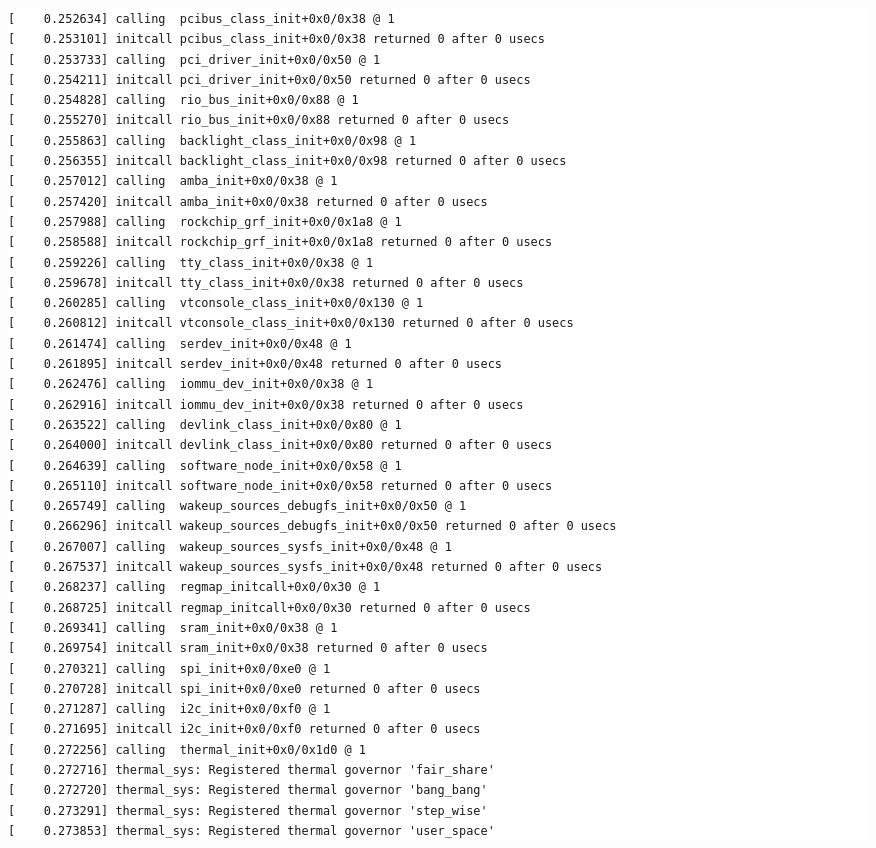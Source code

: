     [    0.252634] calling  pcibus_class_init+0x0/0x38 @ 1
    [    0.253101] initcall pcibus_class_init+0x0/0x38 returned 0 after 0 usecs
    [    0.253733] calling  pci_driver_init+0x0/0x50 @ 1
    [    0.254211] initcall pci_driver_init+0x0/0x50 returned 0 after 0 usecs
    [    0.254828] calling  rio_bus_init+0x0/0x88 @ 1
    [    0.255270] initcall rio_bus_init+0x0/0x88 returned 0 after 0 usecs
    [    0.255863] calling  backlight_class_init+0x0/0x98 @ 1
    [    0.256355] initcall backlight_class_init+0x0/0x98 returned 0 after 0 usecs
    [    0.257012] calling  amba_init+0x0/0x38 @ 1
    [    0.257420] initcall amba_init+0x0/0x38 returned 0 after 0 usecs
    [    0.257988] calling  rockchip_grf_init+0x0/0x1a8 @ 1
    [    0.258588] initcall rockchip_grf_init+0x0/0x1a8 returned 0 after 0 usecs
    [    0.259226] calling  tty_class_init+0x0/0x38 @ 1
    [    0.259678] initcall tty_class_init+0x0/0x38 returned 0 after 0 usecs
    [    0.260285] calling  vtconsole_class_init+0x0/0x130 @ 1
    [    0.260812] initcall vtconsole_class_init+0x0/0x130 returned 0 after 0 usecs
    [    0.261474] calling  serdev_init+0x0/0x48 @ 1
    [    0.261895] initcall serdev_init+0x0/0x48 returned 0 after 0 usecs
    [    0.262476] calling  iommu_dev_init+0x0/0x38 @ 1
    [    0.262916] initcall iommu_dev_init+0x0/0x38 returned 0 after 0 usecs
    [    0.263522] calling  devlink_class_init+0x0/0x80 @ 1
    [    0.264000] initcall devlink_class_init+0x0/0x80 returned 0 after 0 usecs
    [    0.264639] calling  software_node_init+0x0/0x58 @ 1
    [    0.265110] initcall software_node_init+0x0/0x58 returned 0 after 0 usecs
    [    0.265749] calling  wakeup_sources_debugfs_init+0x0/0x50 @ 1
    [    0.266296] initcall wakeup_sources_debugfs_init+0x0/0x50 returned 0 after 0 usecs
    [    0.267007] calling  wakeup_sources_sysfs_init+0x0/0x48 @ 1
    [    0.267537] initcall wakeup_sources_sysfs_init+0x0/0x48 returned 0 after 0 usecs
    [    0.268237] calling  regmap_initcall+0x0/0x30 @ 1
    [    0.268725] initcall regmap_initcall+0x0/0x30 returned 0 after 0 usecs
    [    0.269341] calling  sram_init+0x0/0x38 @ 1
    [    0.269754] initcall sram_init+0x0/0x38 returned 0 after 0 usecs
    [    0.270321] calling  spi_init+0x0/0xe0 @ 1
    [    0.270728] initcall spi_init+0x0/0xe0 returned 0 after 0 usecs
    [    0.271287] calling  i2c_init+0x0/0xf0 @ 1
    [    0.271695] initcall i2c_init+0x0/0xf0 returned 0 after 0 usecs
    [    0.272256] calling  thermal_init+0x0/0x1d0 @ 1
    [    0.272716] thermal_sys: Registered thermal governor 'fair_share'
    [    0.272720] thermal_sys: Registered thermal governor 'bang_bang'
    [    0.273291] thermal_sys: Registered thermal governor 'step_wise'
    [    0.273853] thermal_sys: Registered thermal governor 'user_space'
